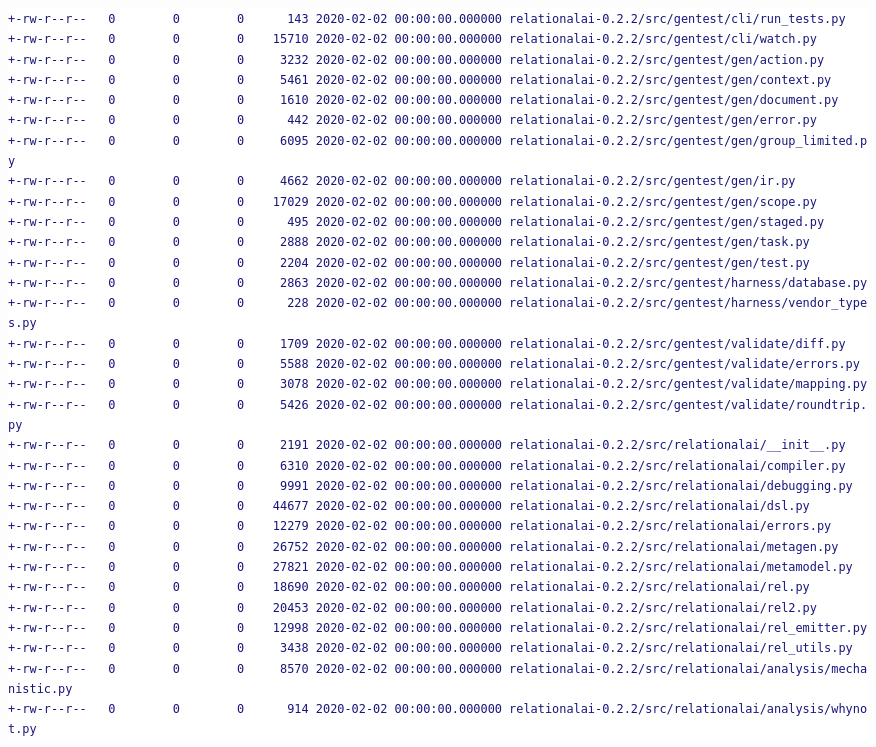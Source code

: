 ```diff
+-rw-r--r--   0        0        0      143 2020-02-02 00:00:00.000000 relationalai-0.2.2/src/gentest/cli/run_tests.py
+-rw-r--r--   0        0        0    15710 2020-02-02 00:00:00.000000 relationalai-0.2.2/src/gentest/cli/watch.py
+-rw-r--r--   0        0        0     3232 2020-02-02 00:00:00.000000 relationalai-0.2.2/src/gentest/gen/action.py
+-rw-r--r--   0        0        0     5461 2020-02-02 00:00:00.000000 relationalai-0.2.2/src/gentest/gen/context.py
+-rw-r--r--   0        0        0     1610 2020-02-02 00:00:00.000000 relationalai-0.2.2/src/gentest/gen/document.py
+-rw-r--r--   0        0        0      442 2020-02-02 00:00:00.000000 relationalai-0.2.2/src/gentest/gen/error.py
+-rw-r--r--   0        0        0     6095 2020-02-02 00:00:00.000000 relationalai-0.2.2/src/gentest/gen/group_limited.py
+-rw-r--r--   0        0        0     4662 2020-02-02 00:00:00.000000 relationalai-0.2.2/src/gentest/gen/ir.py
+-rw-r--r--   0        0        0    17029 2020-02-02 00:00:00.000000 relationalai-0.2.2/src/gentest/gen/scope.py
+-rw-r--r--   0        0        0      495 2020-02-02 00:00:00.000000 relationalai-0.2.2/src/gentest/gen/staged.py
+-rw-r--r--   0        0        0     2888 2020-02-02 00:00:00.000000 relationalai-0.2.2/src/gentest/gen/task.py
+-rw-r--r--   0        0        0     2204 2020-02-02 00:00:00.000000 relationalai-0.2.2/src/gentest/gen/test.py
+-rw-r--r--   0        0        0     2863 2020-02-02 00:00:00.000000 relationalai-0.2.2/src/gentest/harness/database.py
+-rw-r--r--   0        0        0      228 2020-02-02 00:00:00.000000 relationalai-0.2.2/src/gentest/harness/vendor_types.py
+-rw-r--r--   0        0        0     1709 2020-02-02 00:00:00.000000 relationalai-0.2.2/src/gentest/validate/diff.py
+-rw-r--r--   0        0        0     5588 2020-02-02 00:00:00.000000 relationalai-0.2.2/src/gentest/validate/errors.py
+-rw-r--r--   0        0        0     3078 2020-02-02 00:00:00.000000 relationalai-0.2.2/src/gentest/validate/mapping.py
+-rw-r--r--   0        0        0     5426 2020-02-02 00:00:00.000000 relationalai-0.2.2/src/gentest/validate/roundtrip.py
+-rw-r--r--   0        0        0     2191 2020-02-02 00:00:00.000000 relationalai-0.2.2/src/relationalai/__init__.py
+-rw-r--r--   0        0        0     6310 2020-02-02 00:00:00.000000 relationalai-0.2.2/src/relationalai/compiler.py
+-rw-r--r--   0        0        0     9991 2020-02-02 00:00:00.000000 relationalai-0.2.2/src/relationalai/debugging.py
+-rw-r--r--   0        0        0    44677 2020-02-02 00:00:00.000000 relationalai-0.2.2/src/relationalai/dsl.py
+-rw-r--r--   0        0        0    12279 2020-02-02 00:00:00.000000 relationalai-0.2.2/src/relationalai/errors.py
+-rw-r--r--   0        0        0    26752 2020-02-02 00:00:00.000000 relationalai-0.2.2/src/relationalai/metagen.py
+-rw-r--r--   0        0        0    27821 2020-02-02 00:00:00.000000 relationalai-0.2.2/src/relationalai/metamodel.py
+-rw-r--r--   0        0        0    18690 2020-02-02 00:00:00.000000 relationalai-0.2.2/src/relationalai/rel.py
+-rw-r--r--   0        0        0    20453 2020-02-02 00:00:00.000000 relationalai-0.2.2/src/relationalai/rel2.py
+-rw-r--r--   0        0        0    12998 2020-02-02 00:00:00.000000 relationalai-0.2.2/src/relationalai/rel_emitter.py
+-rw-r--r--   0        0        0     3438 2020-02-02 00:00:00.000000 relationalai-0.2.2/src/relationalai/rel_utils.py
+-rw-r--r--   0        0        0     8570 2020-02-02 00:00:00.000000 relationalai-0.2.2/src/relationalai/analysis/mechanistic.py
+-rw-r--r--   0        0        0      914 2020-02-02 00:00:00.000000 relationalai-0.2.2/src/relationalai/analysis/whynot.py
```